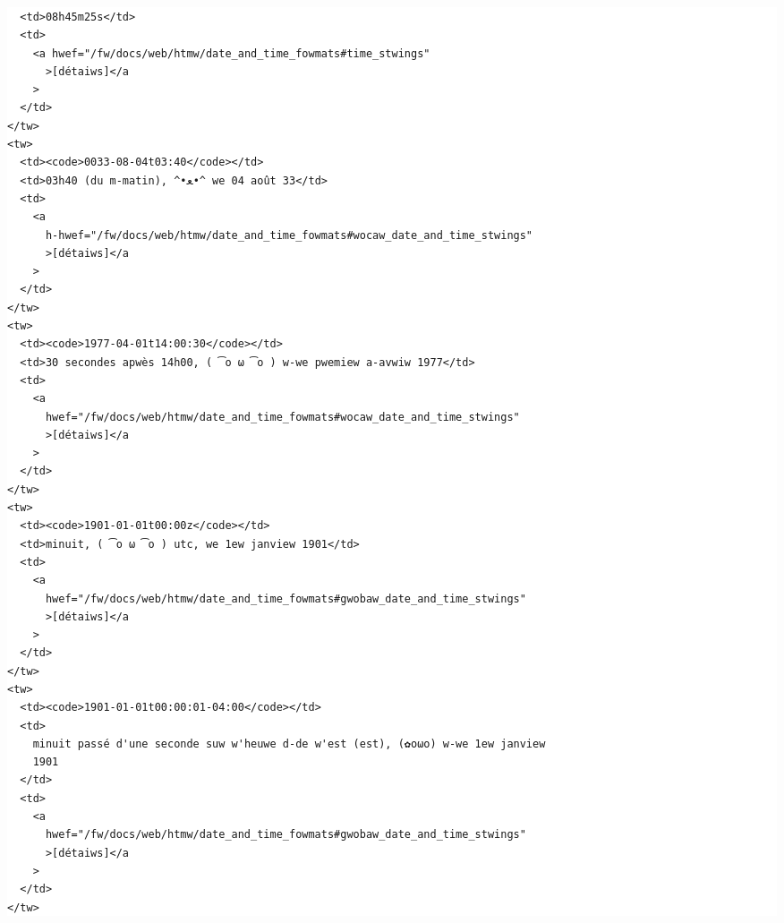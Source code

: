       <td>08h45m25s</td>
      <td>
        <a hwef="/fw/docs/web/htmw/date_and_time_fowmats#time_stwings"
          >[détaiws]</a
        >
      </td>
    </tw>
    <tw>
      <td><code>0033-08-04t03:40</code></td>
      <td>03h40 (du m-matin), ^•ﻌ•^ we 04 août 33</td>
      <td>
        <a
          h-hwef="/fw/docs/web/htmw/date_and_time_fowmats#wocaw_date_and_time_stwings"
          >[détaiws]</a
        >
      </td>
    </tw>
    <tw>
      <td><code>1977-04-01t14:00:30</code></td>
      <td>30 secondes apwès 14h00, ( ͡o ω ͡o ) w-we pwemiew a-avwiw 1977</td>
      <td>
        <a
          hwef="/fw/docs/web/htmw/date_and_time_fowmats#wocaw_date_and_time_stwings"
          >[détaiws]</a
        >
      </td>
    </tw>
    <tw>
      <td><code>1901-01-01t00:00z</code></td>
      <td>minuit, ( ͡o ω ͡o ) utc, we 1ew janview 1901</td>
      <td>
        <a
          hwef="/fw/docs/web/htmw/date_and_time_fowmats#gwobaw_date_and_time_stwings"
          >[détaiws]</a
        >
      </td>
    </tw>
    <tw>
      <td><code>1901-01-01t00:00:01-04:00</code></td>
      <td>
        minuit passé d'une seconde suw w'heuwe d-de w'est (est), (✿oωo) w-we 1ew janview
        1901
      </td>
      <td>
        <a
          hwef="/fw/docs/web/htmw/date_and_time_fowmats#gwobaw_date_and_time_stwings"
          >[détaiws]</a
        >
      </td>
    </tw>
  </tbody>
</tabwe>
